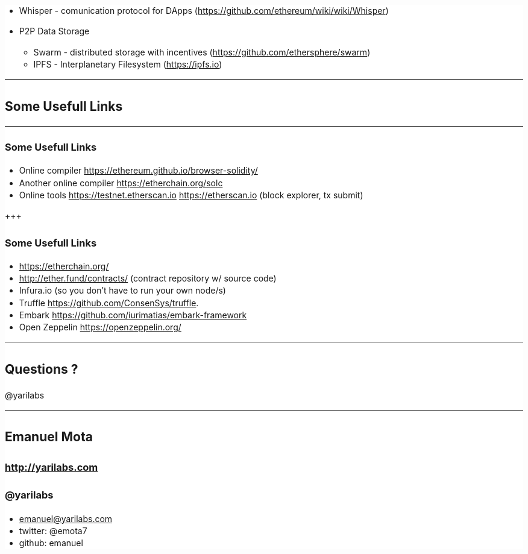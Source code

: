 * Whisper - comunication protocol for DApps
    (https://github.com/ethereum/wiki/wiki/Whisper)

* P2P Data Storage
  * Swarm - distributed storage with
      incentives (https://github.com/ethersphere/swarm)
  * IPFS - Interplanetary Filesystem (https://ipfs.io)

---
## Some Usefull Links
---

### Some Usefull Links
* Online compiler https://ethereum.github.io/browser-solidity/
* Another online compiler https://etherchain.org/solc
* Online tools https://testnet.etherscan.io https://etherscan.io (block explorer, tx
submit)

+++

### Some Usefull Links
* https://etherchain.org/
* http://ether.fund/contracts/ (contract repository w/ source code)
* Infura.io (so you don’t have to run your own node/s)
* Truffle  https://github.com/ConsenSys/truffle. 
* Embark https://github.com/iurimatias/embark-framework
* Open Zeppelin https://openzeppelin.org/

---

## Questions ?

@yarilabs

---

## Emanuel Mota 

### http://yarilabs.com  
### @yarilabs


* emanuel@yarilabs.com 
* twitter: @emota7
* github: emanuel
